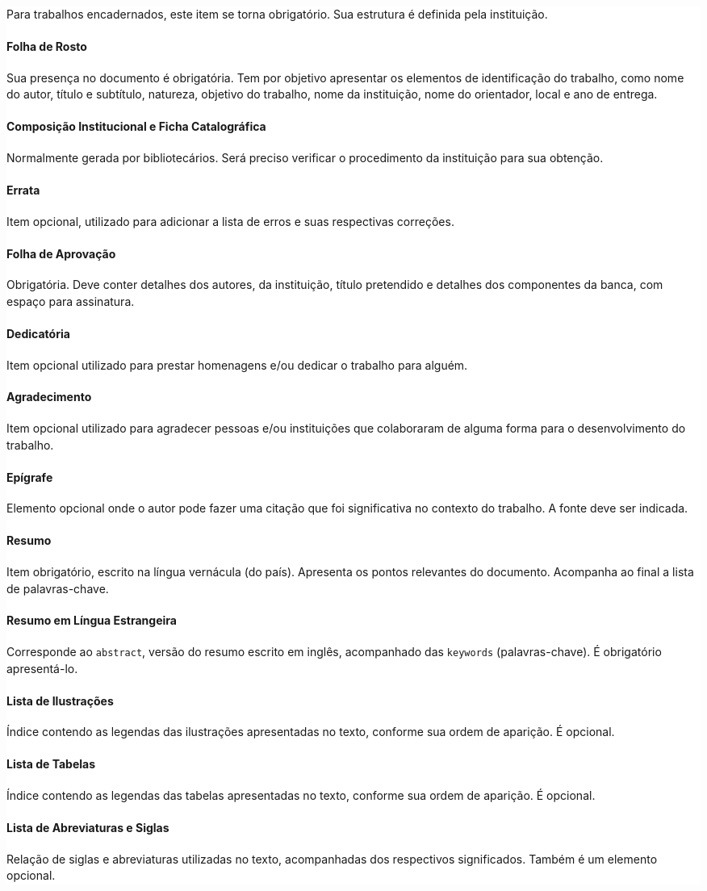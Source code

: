 Para trabalhos encadernados, este item se torna obrigatório. Sua estrutura é definida pela instituição.


#### Folha de Rosto

Sua presença no documento é obrigatória. Tem por objetivo apresentar os elementos de identificação do trabalho, como nome do autor, título e subtítulo, natureza, objetivo do trabalho, nome da instituição, nome do orientador, local e ano de entrega.


#### Composição Institucional e Ficha Catalográfica

Normalmente gerada por bibliotecários. Será preciso verificar o procedimento da instituição para sua obtenção.

#### Errata

Item opcional, utilizado para adicionar a lista de erros e suas respectivas correções.

#### Folha de Aprovação
Obrigatória. Deve conter detalhes dos autores, da instituição, título pretendido e detalhes dos componentes da banca, com espaço para assinatura.

#### Dedicatória
Item opcional utilizado para prestar homenagens e/ou dedicar o trabalho para alguém.

#### Agradecimento

Item opcional utilizado para agradecer pessoas e/ou instituições que colaboraram  de alguma forma para o desenvolvimento do trabalho.


#### Epígrafe

Elemento opcional onde o autor pode fazer uma citação que foi significativa no contexto do trabalho. A fonte deve ser indicada.

#### Resumo
Item obrigatório, escrito na língua vernácula (do país). Apresenta os pontos relevantes do documento. Acompanha ao final a lista de palavras-chave.

#### Resumo em Língua Estrangeira

Corresponde ao `abstract`, versão do resumo escrito em inglês, acompanhado das `keywords` (palavras-chave). É obrigatório apresentá-lo.

#### Lista de Ilustrações
Índice contendo as legendas das ilustrações apresentadas no texto, conforme sua ordem de aparição. É opcional.

#### Lista de Tabelas
Índice contendo as legendas das tabelas apresentadas no texto, conforme sua ordem de aparição. É opcional.

#### Lista de Abreviaturas e Siglas
Relação de siglas e abreviaturas utilizadas no texto, acompanhadas dos respectivos significados. Também é um elemento opcional.
